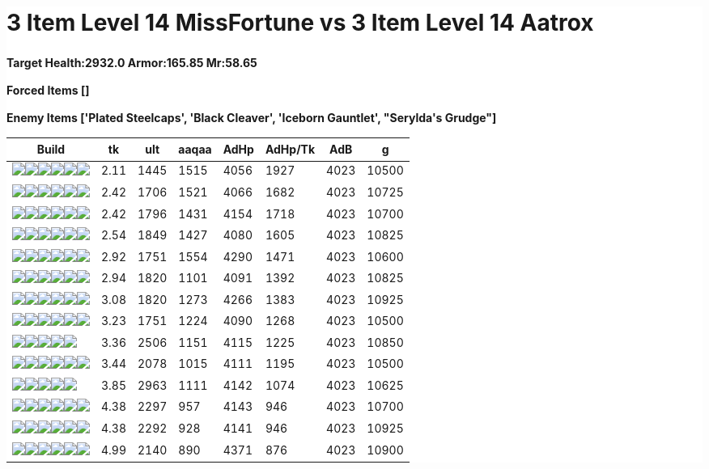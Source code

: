 



















































# 3 Item Level 14 MissFortune vs 3 Item Level 14 Aatrox

**Target Health:2932.0 Armor:165.85 Mr:58.65**


**Forced Items []**


**Enemy Items ['Plated Steelcaps', 'Black Cleaver', 'Iceborn Gauntlet', "Serylda's Grudge"]**




Build | tk | ult | aaqaa | AdHp | AdHp/Tk | AdB | g
-|-|-|-|-|-|-|-
![](/item/6672.png)![](/item/3124.png)![](/item/3115.png)![](/item/1001.png)![](/item/1055.png)![](/item/1036.png)|2.11|1445|1515|4056|1927|4023|10500
![](/item/6672.png)![](/item/3124.png)![](/item/3508.png)![](/item/1001.png)![](/item/1055.png)![](/item/1037.png)|2.42|1706|1521|4066|1682|4023|10725
![](/item/6672.png)![](/item/3124.png)![](/item/3074.png)![](/item/1001.png)![](/item/1055.png)![](/item/1036.png)|2.42|1796|1431|4154|1718|4023|10700
![](/item/6672.png)![](/item/3124.png)![](/item/6696.png)![](/item/1001.png)![](/item/1055.png)![](/item/1037.png)|2.54|1849|1427|4080|1605|4023|10825
![](/item/3153.png)![](/item/3124.png)![](/item/6696.png)![](/item/1001.png)![](/item/1055.png)![](/item/1036.png)|2.92|1751|1554|4290|1471|4023|10600
![](/item/6672.png)![](/item/6696.png)![](/item/3091.png)![](/item/1001.png)![](/item/1055.png)![](/item/1037.png)|2.94|1820|1101|4091|1392|4023|10825
![](/item/6672.png)![](/item/3153.png)![](/item/6696.png)![](/item/1001.png)![](/item/1055.png)![](/item/1037.png)|3.08|1820|1273|4266|1383|4023|10925
![](/item/3124.png)![](/item/3091.png)![](/item/6696.png)![](/item/1001.png)![](/item/1055.png)![](/item/1036.png)|3.23|1751|1224|4090|1268|4023|10500
![](/item/6672.png)![](/item/6696.png)![](/item/3142.png)![](/item/1055.png)![](/item/1038.png)|3.36|2506|1151|4115|1225|4023|10850
![](/item/6672.png)![](/item/6675.png)![](/item/6696.png)![](/item/1001.png)![](/item/1055.png)![](/item/1036.png)|3.44|2078|1015|4111|1195|4023|10500
![](/item/3142.png)![](/item/6694.png)![](/item/6696.png)![](/item/1055.png)![](/item/1037.png)|3.85|2963|1111|4142|1074|4023|10625
![](/item/6675.png)![](/item/6696.png)![](/item/6694.png)![](/item/1001.png)![](/item/1055.png)![](/item/1036.png)|4.38|2297|957|4143|946|4023|10700
![](/item/6675.png)![](/item/6696.png)![](/item/3508.png)![](/item/1001.png)![](/item/1055.png)![](/item/1037.png)|4.38|2292|928|4141|946|4023|10925
![](/item/6675.png)![](/item/6696.png)![](/item/3074.png)![](/item/1001.png)![](/item/1055.png)![](/item/1036.png)|4.99|2140|890|4371|876|4023|10900